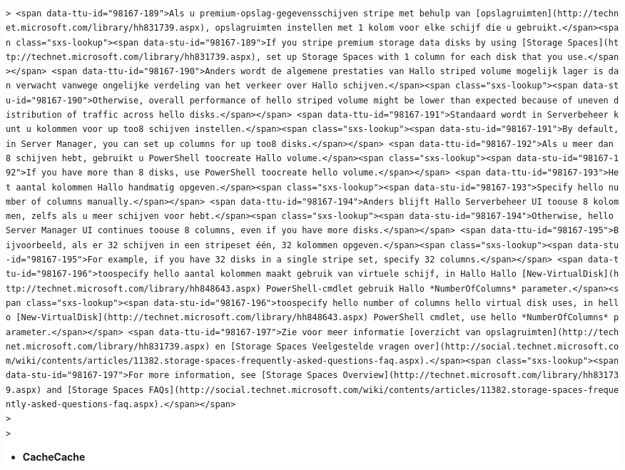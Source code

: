     > <span data-ttu-id="98167-189">Als u premium-opslag-gegevensschijven stripe met behulp van [opslagruimten](http://technet.microsoft.com/library/hh831739.aspx), opslagruimten instellen met 1 kolom voor elke schijf die u gebruikt.</span><span class="sxs-lookup"><span data-stu-id="98167-189">If you stripe premium storage data disks by using [Storage Spaces](http://technet.microsoft.com/library/hh831739.aspx), set up Storage Spaces with 1 column for each disk that you use.</span></span> <span data-ttu-id="98167-190">Anders wordt de algemene prestaties van Hallo striped volume mogelijk lager is dan verwacht vanwege ongelijke verdeling van het verkeer over Hallo schijven.</span><span class="sxs-lookup"><span data-stu-id="98167-190">Otherwise, overall performance of hello striped volume might be lower than expected because of uneven distribution of traffic across hello disks.</span></span> <span data-ttu-id="98167-191">Standaard wordt in Serverbeheer kunt u kolommen voor up too8 schijven instellen.</span><span class="sxs-lookup"><span data-stu-id="98167-191">By default, in Server Manager, you can set up columns for up too8 disks.</span></span> <span data-ttu-id="98167-192">Als u meer dan 8 schijven hebt, gebruikt u PowerShell toocreate Hallo volume.</span><span class="sxs-lookup"><span data-stu-id="98167-192">If you have more than 8 disks, use PowerShell toocreate hello volume.</span></span> <span data-ttu-id="98167-193">Het aantal kolommen Hallo handmatig opgeven.</span><span class="sxs-lookup"><span data-stu-id="98167-193">Specify hello number of columns manually.</span></span> <span data-ttu-id="98167-194">Anders blijft Hallo Serverbeheer UI toouse 8 kolommen, zelfs als u meer schijven voor hebt.</span><span class="sxs-lookup"><span data-stu-id="98167-194">Otherwise, hello Server Manager UI continues toouse 8 columns, even if you have more disks.</span></span> <span data-ttu-id="98167-195">Bijvoorbeeld, als er 32 schijven in een stripeset één, 32 kolommen opgeven.</span><span class="sxs-lookup"><span data-stu-id="98167-195">For example, if you have 32 disks in a single stripe set, specify 32 columns.</span></span> <span data-ttu-id="98167-196">toospecify hello aantal kolommen maakt gebruik van virtuele schijf, in Hallo Hallo [New-VirtualDisk](http://technet.microsoft.com/library/hh848643.aspx) PowerShell-cmdlet gebruik Hallo *NumberOfColumns* parameter.</span><span class="sxs-lookup"><span data-stu-id="98167-196">toospecify hello number of columns hello virtual disk uses, in hello [New-VirtualDisk](http://technet.microsoft.com/library/hh848643.aspx) PowerShell cmdlet, use hello *NumberOfColumns* parameter.</span></span> <span data-ttu-id="98167-197">Zie voor meer informatie [overzicht van opslagruimten](http://technet.microsoft.com/library/hh831739.aspx) en [Storage Spaces Veelgestelde vragen over](http://social.technet.microsoft.com/wiki/contents/articles/11382.storage-spaces-frequently-asked-questions-faq.aspx).</span><span class="sxs-lookup"><span data-stu-id="98167-197">For more information, see [Storage Spaces Overview](http://technet.microsoft.com/library/hh831739.aspx) and [Storage Spaces FAQs](http://social.technet.microsoft.com/wiki/contents/articles/11382.storage-spaces-frequently-asked-questions-faq.aspx).</span></span>
    >
    > 

* <span data-ttu-id="98167-198">**Cache**</span><span class="sxs-lookup"><span data-stu-id="98167-198">**Cache**</span></span>
